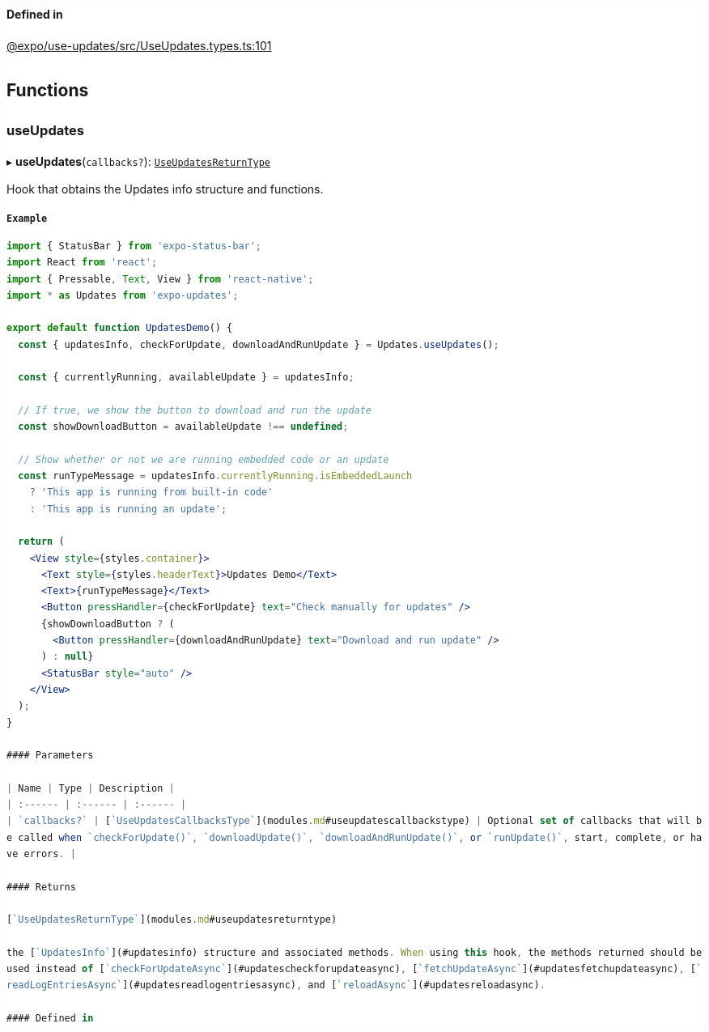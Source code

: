 #### Defined in

[@expo/use-updates/src/UseUpdates.types.ts:101](https://github.com/expo/expo/blob/9ce7bf18c4/packages/@expo/use-updates/src/UseUpdates.types.ts#L101)

## Functions

### useUpdates

▸ **useUpdates**(`callbacks?`): [`UseUpdatesReturnType`](modules.md#useupdatesreturntype)

Hook that obtains the Updates info structure and functions.

**`Example`**

```jsx UpdatesDemo.tsx
import { StatusBar } from 'expo-status-bar';
import React from 'react';
import { Pressable, Text, View } from 'react-native';
import * as Updates from 'expo-updates';

export default function UpdatesDemo() {
  const { updatesInfo, checkForUpdate, downloadAndRunUpdate } = Updates.useUpdates();

  const { currentlyRunning, availableUpdate } = updatesInfo;

  // If true, we show the button to download and run the update
  const showDownloadButton = availableUpdate !== undefined;

  // Show whether or not we are running embedded code or an update
  const runTypeMessage = updatesInfo.currentlyRunning.isEmbeddedLaunch
    ? 'This app is running from built-in code'
    : 'This app is running an update';

  return (
    <View style={styles.container}>
      <Text style={styles.headerText}>Updates Demo</Text>
      <Text>{runTypeMessage}</Text>
      <Button pressHandler={checkForUpdate} text="Check manually for updates" />
      {showDownloadButton ? (
        <Button pressHandler={downloadAndRunUpdate} text="Download and run update" />
      ) : null}
      <StatusBar style="auto" />
    </View>
  );
}

#### Parameters

| Name | Type | Description |
| :------ | :------ | :------ |
| `callbacks?` | [`UseUpdatesCallbacksType`](modules.md#useupdatescallbackstype) | Optional set of callbacks that will be called when `checkForUpdate()`, `downloadUpdate()`, `downloadAndRunUpdate()`, or `runUpdate()`, start, complete, or have errors. |

#### Returns

[`UseUpdatesReturnType`](modules.md#useupdatesreturntype)

the [`UpdatesInfo`](#updatesinfo) structure and associated methods. When using this hook, the methods returned should be used instead of [`checkForUpdateAsync`](#updatescheckforupdateasync), [`fetchUpdateAsync`](#updatesfetchupdateasync), [`readLogEntriesAsync`](#updatesreadlogentriesasync), and [`reloadAsync`](#updatesreloadasync).

#### Defined in
```